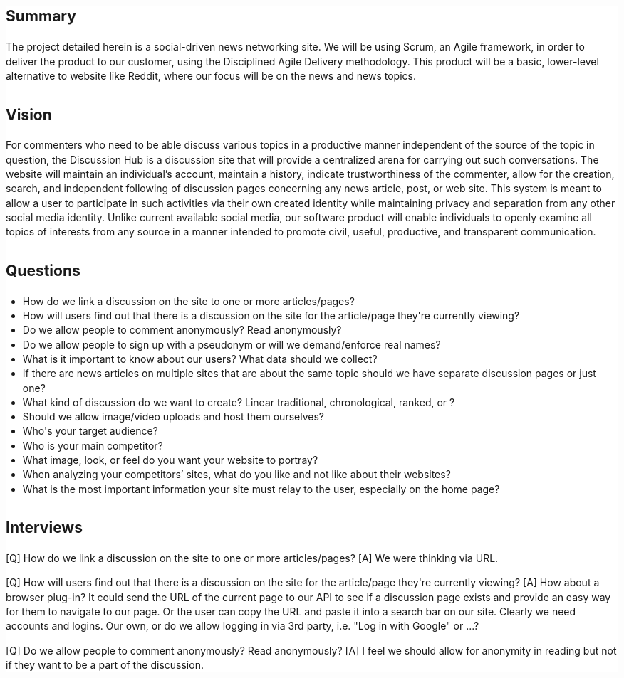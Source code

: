 ## Summary
The project detailed herein is a social-driven news networking site. We will be using Scrum, an Agile framework, in order to deliver the product to our customer, using the Disciplined Agile Delivery methodology. This product will be a basic, lower-level alternative to website like Reddit, where our focus will be on the news and news topics.

## Vision
For commenters who need to be able discuss various topics in a productive manner independent of the source of the topic in question, the Discussion Hub is a discussion site that will provide a centralized arena for carrying out such conversations. The website will maintain an individual’s account, maintain a history, indicate trustworthiness of the commenter, allow for the creation, search, and independent following of discussion pages concerning any news article, post, or web site. This system is meant to allow a user to participate in such activities via their own created identity while maintaining privacy and separation from any other social media identity. Unlike current available social media, our software product will enable individuals to openly examine all topics of interests from any source in a manner intended to promote civil, useful, productive, and transparent communication.

## Questions
* How do we link a discussion on the site to one or more articles/pages?
* How will users find out that there is a discussion on the site for the article/page they're currently viewing?
* Do we allow people to comment anonymously? Read anonymously?
* Do we allow people to sign up with a pseudonym or will we demand/enforce real names?
* What is it important to know about our users? What data should we collect?
* If there are news articles on multiple sites that are about the same topic should we have separate discussion pages or just one?
* What kind of discussion do we want to create? Linear traditional, chronological, ranked, or ?
* Should we allow image/video uploads and host them ourselves?
* Who's your target audience?
* Who is your main competitor?
* What image, look, or feel do you want your website to portray?
* When analyzing your competitors’ sites, what do you like and not like about their websites?
* What is the most important information your site must relay to the user, especially on the home page?

## Interviews
[Q] How do we link a discussion on the site to one or more articles/pages?
[A] We were thinking via URL.

[Q] How will users find out that there is a discussion on the site for the article/page they're currently viewing?
[A] How about a browser plug-in? It could send the URL of the current page to our API to see if a discussion page exists and provide an easy way for them to navigate to our page.
Or the user can copy the URL and paste it into a search bar on our site. Clearly we need accounts and logins. Our own, or do we allow logging in via 3rd party, i.e. "Log in with Google" or ...?

[Q] Do we allow people to comment anonymously? Read anonymously?
[A] I feel we should allow for anonymity in reading but not if they want to be a part of the discussion.
